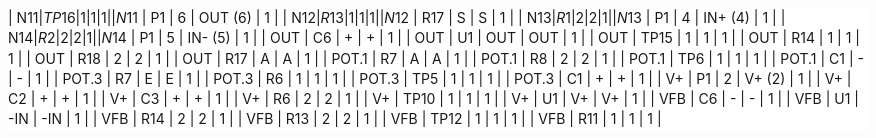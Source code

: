 | N$11 | TP16 | 1 | 1 | 1 |
| N$11 | P1 | 6 | OUT (6) | 1 |
| N$12 | R13 | 1 | 1 | 1 |
| N$12 | R17 | S | S | 1 |
| N$13 | R1 | 2 | 2 | 1 |
| N$13 | P1 | 4 | IN+ (4) | 1 |
| N$14 | R2 | 2 | 2 | 1 |
| N$14 | P1 | 5 | IN- (5) | 1 |
| OUT | C6 | + | + | 1 |
| OUT | U1 | OUT | OUT | 1 |
| OUT | TP15 | 1 | 1 | 1 |
| OUT | R14 | 1 | 1 | 1 |
| OUT | R18 | 2 | 2 | 1 |
| OUT | R17 | A | A | 1 |
| POT.1 | R7 | A | A | 1 |
| POT.1 | R8 | 2 | 2 | 1 |
| POT.1 | TP6 | 1 | 1 | 1 |
| POT.1 | C1 | - | - | 1 |
| POT.3 | R7 | E | E | 1 |
| POT.3 | R6 | 1 | 1 | 1 |
| POT.3 | TP5 | 1 | 1 | 1 |
| POT.3 | C1 | + | + | 1 |
| V+ | P1 | 2 | V+ (2) | 1 |
| V+ | C2 | + | + | 1 |
| V+ | C3 | + | + | 1 |
| V+ | R6 | 2 | 2 | 1 |
| V+ | TP10 | 1 | 1 | 1 |
| V+ | U1 | V+ | V+ | 1 |
| VFB | C6 | - | - | 1 |
| VFB | U1 | -IN | -IN | 1 |
| VFB | R14 | 2 | 2 | 1 |
| VFB | R13 | 2 | 2 | 1 |
| VFB | TP12 | 1 | 1 | 1 |
| VFB | R11 | 1 | 1 | 1 |
